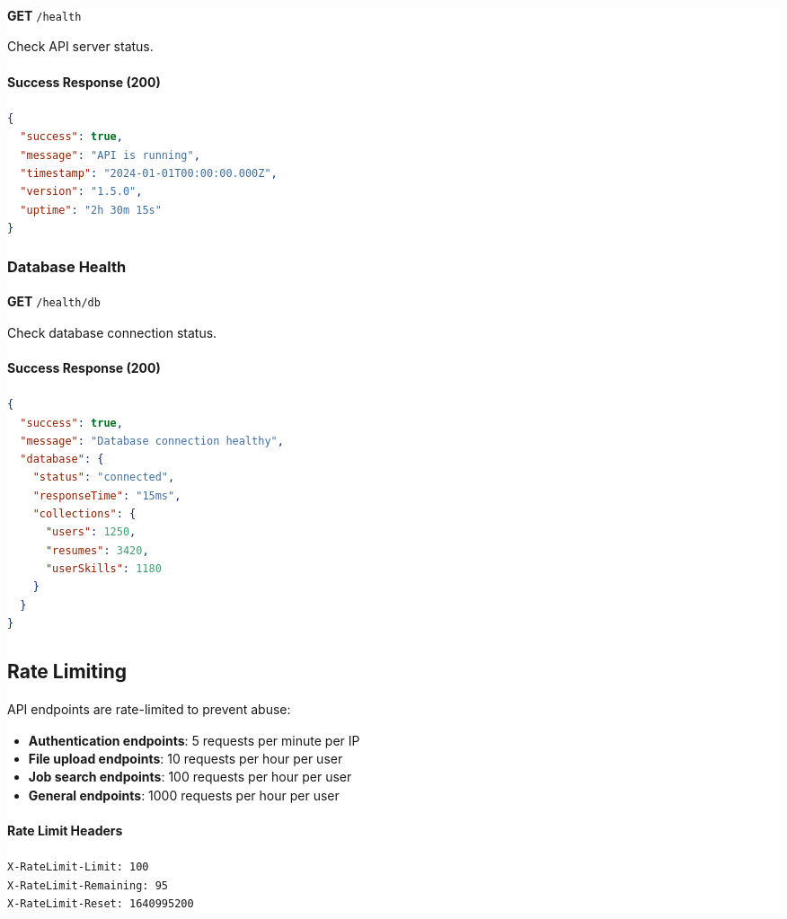 **GET** `/health`

Check API server status.

#### Success Response (200)

```json
{
  "success": true,
  "message": "API is running",
  "timestamp": "2024-01-01T00:00:00.000Z",
  "version": "1.5.0",
  "uptime": "2h 30m 15s"
}
```

### Database Health

**GET** `/health/db`

Check database connection status.

#### Success Response (200)

```json
{
  "success": true,
  "message": "Database connection healthy",
  "database": {
    "status": "connected",
    "responseTime": "15ms",
    "collections": {
      "users": 1250,
      "resumes": 3420,
      "userSkills": 1180
    }
  }
}
```

## Rate Limiting

API endpoints are rate-limited to prevent abuse:

- **Authentication endpoints**: 5 requests per minute per IP
- **File upload endpoints**: 10 requests per hour per user
- **Job search endpoints**: 100 requests per hour per user
- **General endpoints**: 1000 requests per hour per user

#### Rate Limit Headers

```
X-RateLimit-Limit: 100
X-RateLimit-Remaining: 95
X-RateLimit-Reset: 1640995200
```
